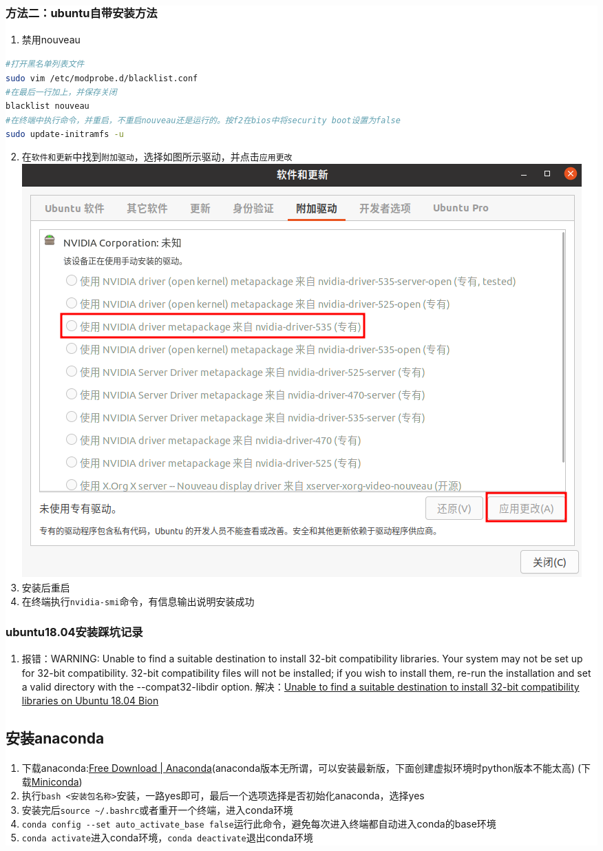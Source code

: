 ### 方法二：ubuntu自带安装方法
1. 禁用nouveau
```bash
#打开黑名单列表文件
sudo vim /etc/modprobe.d/blacklist.conf
#在最后一行加上，并保存关闭
blacklist nouveau
#在终端中执行命令，并重启，不重启nouveau还是运行的。按f2在bios中将security boot设置为false
sudo update-initramfs -u
```
2. 在`软件和更新`中找到`附加驱动`，选择如图所示驱动，并点击`应用更改`
   ![alt text](.assets_IMG/UbuntuTutorial/image-3.png)
3. 安装后重启
4. 在终端执行`nvidia-smi`命令，有信息输出说明安装成功

### ubuntu18.04安装踩坑记录
1. 报错：WARNING: Unable to find a suitable destination to install 32-bit compatibility libraries. Your system may not be set up for 32-bit compatibility. 32-bit compatibility files will not be installed; if you wish to install them, re-run the installation and set a valid directory with the --compat32-libdir option.
解决：[Unable to find a suitable destination to install 32-bit compatibility libraries on Ubuntu 18.04 Bion](https://linuxconfig.org/unable-to-find-a-suitable-destination-to-install-32-bit-compatibility-libraries-on-ubuntu-18-04-bionic-beaver-linux)
## 安装anaconda
1. 下载anaconda:[Free Download | Anaconda](https://www.anaconda.com/download#Downloads)(anaconda版本无所谓，可以安装最新版，下面创建虚拟环境时python版本不能太高)
(下载[Miniconda](https://docs.anaconda.com/free/miniconda/))
2. 执行`bash <安装包名称>`安装，一路yes即可，最后一个选项选择是否初始化anaconda，选择yes
3. 安装完后`source ~/.bashrc`或者重开一个终端，进入conda环境
4. `conda config --set auto_activate_base false`运行此命令，避免每次进入终端都自动进入conda的base环境
5. `conda activate`进入conda环境，`conda deactivate`退出conda环境